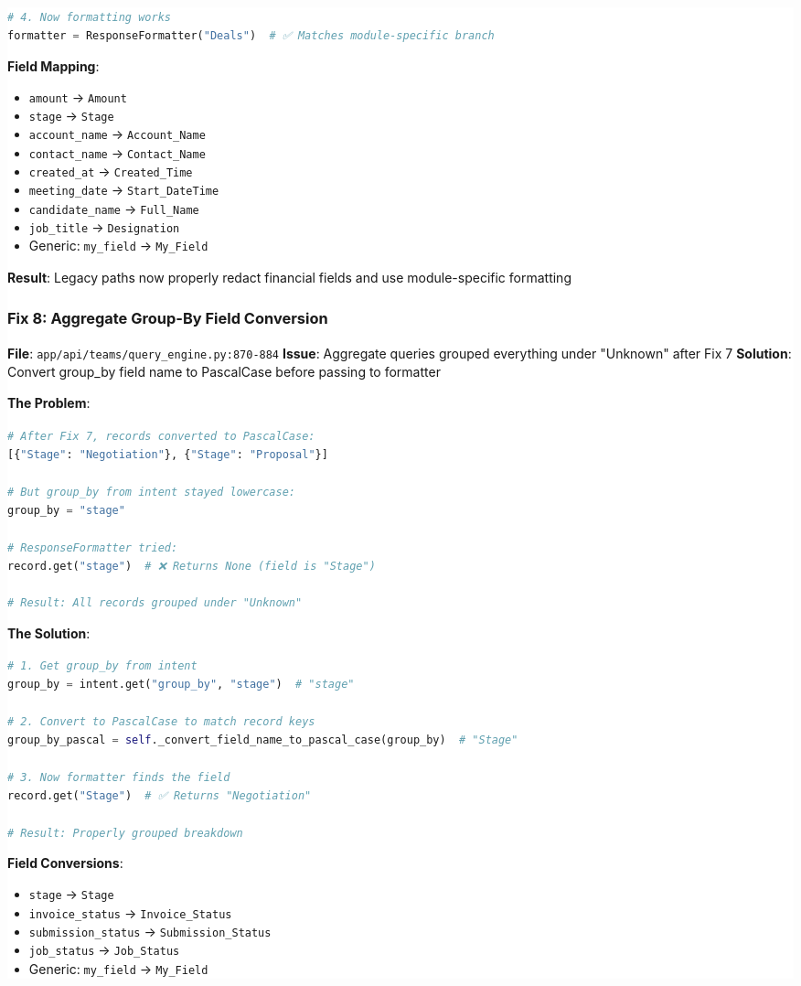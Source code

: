 ```python
# 4. Now formatting works
formatter = ResponseFormatter("Deals")  # ✅ Matches module-specific branch
```

**Field Mapping**:
- `amount` → `Amount`
- `stage` → `Stage`
- `account_name` → `Account_Name`
- `contact_name` → `Contact_Name`
- `created_at` → `Created_Time`
- `meeting_date` → `Start_DateTime`
- `candidate_name` → `Full_Name`
- `job_title` → `Designation`
- Generic: `my_field` → `My_Field`

**Result**: Legacy paths now properly redact financial fields and use module-specific formatting

### Fix 8: Aggregate Group-By Field Conversion
**File**: `app/api/teams/query_engine.py:870-884`
**Issue**: Aggregate queries grouped everything under "Unknown" after Fix 7
**Solution**: Convert group_by field name to PascalCase before passing to formatter

**The Problem**:
```python
# After Fix 7, records converted to PascalCase:
[{"Stage": "Negotiation"}, {"Stage": "Proposal"}]

# But group_by from intent stayed lowercase:
group_by = "stage"

# ResponseFormatter tried:
record.get("stage")  # ❌ Returns None (field is "Stage")

# Result: All records grouped under "Unknown"
```

**The Solution**:
```python
# 1. Get group_by from intent
group_by = intent.get("group_by", "stage")  # "stage"

# 2. Convert to PascalCase to match record keys
group_by_pascal = self._convert_field_name_to_pascal_case(group_by)  # "Stage"

# 3. Now formatter finds the field
record.get("Stage")  # ✅ Returns "Negotiation"

# Result: Properly grouped breakdown
```

**Field Conversions**:
- `stage` → `Stage`
- `invoice_status` → `Invoice_Status`
- `submission_status` → `Submission_Status`
- `job_status` → `Job_Status`
- Generic: `my_field` → `My_Field`
